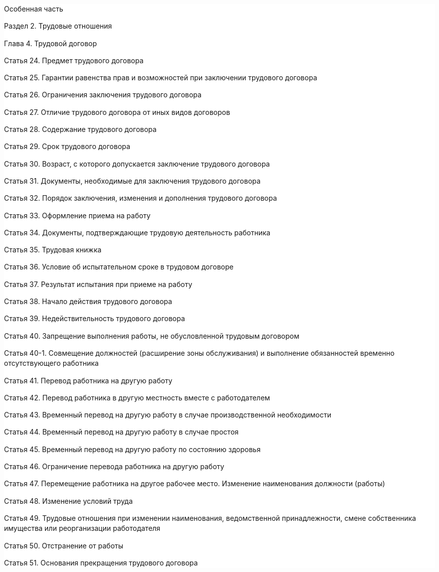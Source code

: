 Особенная часть

Раздел 2. Трудовые отношения

Глава 4. Трудовой договор

Статья 24. Предмет трудового договора

Статья 25. Гарантии равенства прав и возможностей при заключении трудового договора

Статья 26. Ограничения заключения трудового договора

Статья 27. Отличие трудового договора от иных видов договоров

Статья 28. Содержание трудового договора

Статья 29. Срок трудового договора

Статья 30. Возраст, с которого допускается заключение трудового договора

Статья 31. Документы, необходимые для заключения трудового договора

Статья 32. Порядок заключения, изменения и дополнения трудового договора

Статья 33. Оформление приема на работу

Статья 34. Документы, подтверждающие трудовую деятельность работника

Статья 35. Трудовая книжка

Статья 36. Условие об испытательном сроке в трудовом договоре

Статья 37. Результат испытания при приеме на работу

Статья 38. Начало действия трудового договора

Статья 39. Недействительность трудового договора

Статья 40. Запрещение выполнения работы, не обусловленной трудовым договором

Статья 40-1. Совмещение должностей (расширение зоны обслуживания) и выполнение обязанностей временно отсутствующего работника

Статья 41. Перевод работника на другую работу

Статья 42. Перевод работника в другую местность вместе с работодателем

Статья 43. Временный перевод на другую работу в случае производственной необходимости

Статья 44. Временный перевод на другую работу в случае простоя

Статья 45. Временный перевод на другую работу по состоянию здоровья

Статья 46. Ограничение перевода работника на другую работу

Статья 47. Перемещение работника на другое рабочее место. Изменение наименования должности (работы)

Статья 48. Изменение условий труда

Статья 49. Трудовые отношения при изменении наименования, ведомственной принадлежности, смене собственника имущества или реорганизации работодателя

Статья 50. Отстранение от работы

Статья 51. Основания прекращения трудового договора

